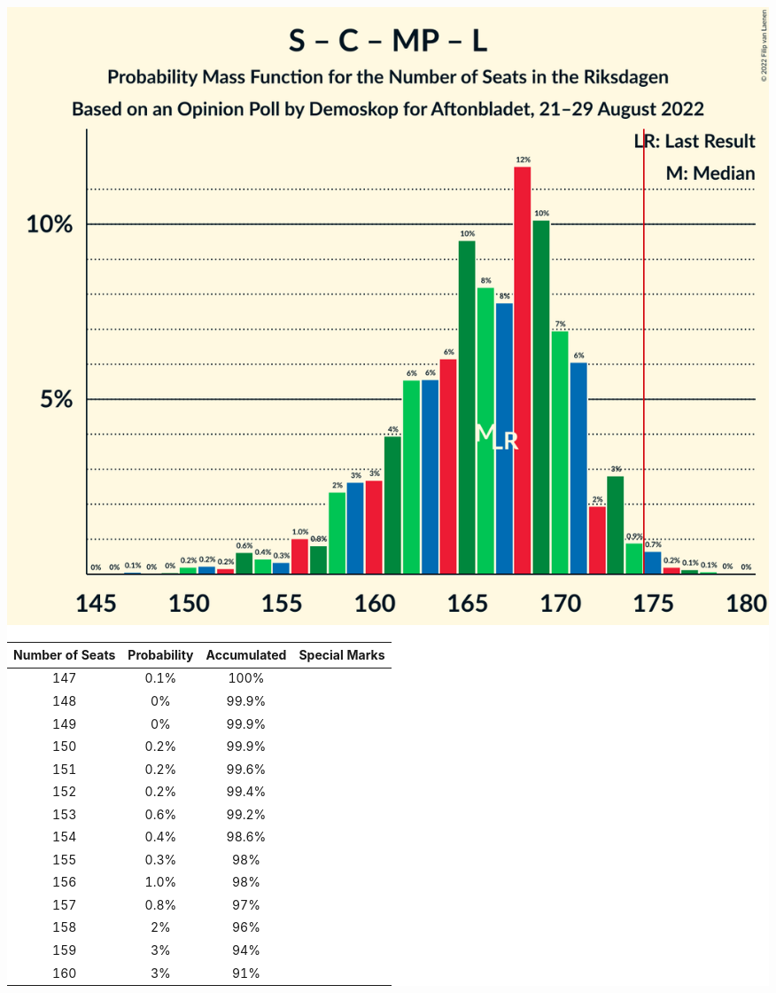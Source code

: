 ![Graph with seats probability mass function not yet produced](2022-08-29-Demoskop-coalitions-seats-pmf-s–c–mp–l.png "Seats Probability Mass Function")

| Number of Seats | Probability | Accumulated | Special Marks |
|:---------------:|:-----------:|:-----------:|:-------------:|
| 147 | 0.1% | 100% |  |
| 148 | 0% | 99.9% |  |
| 149 | 0% | 99.9% |  |
| 150 | 0.2% | 99.9% |  |
| 151 | 0.2% | 99.6% |  |
| 152 | 0.2% | 99.4% |  |
| 153 | 0.6% | 99.2% |  |
| 154 | 0.4% | 98.6% |  |
| 155 | 0.3% | 98% |  |
| 156 | 1.0% | 98% |  |
| 157 | 0.8% | 97% |  |
| 158 | 2% | 96% |  |
| 159 | 3% | 94% |  |
| 160 | 3% | 91% |  |